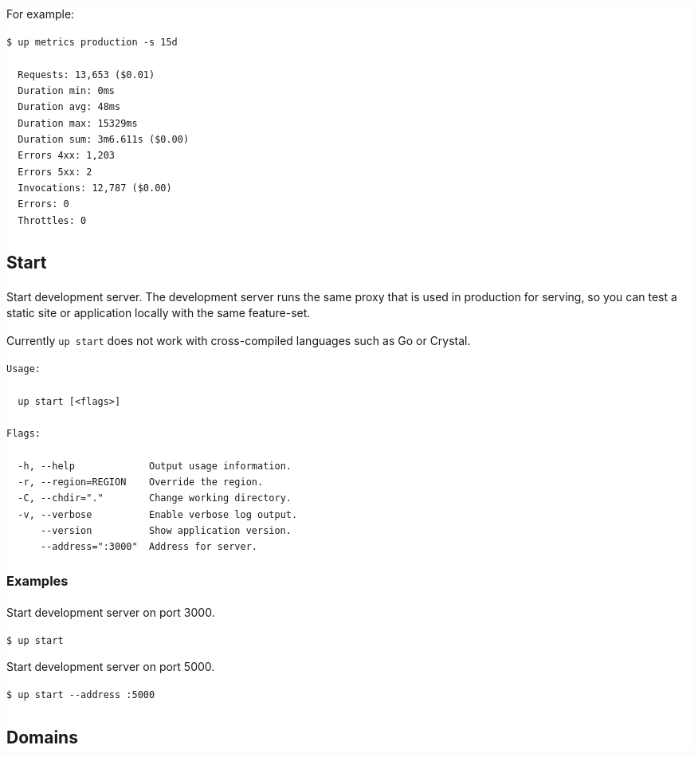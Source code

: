 For example:

```
$ up metrics production -s 15d

  Requests: 13,653 ($0.01)
  Duration min: 0ms
  Duration avg: 48ms
  Duration max: 15329ms
  Duration sum: 3m6.611s ($0.00)
  Errors 4xx: 1,203
  Errors 5xx: 2
  Invocations: 12,787 ($0.00)
  Errors: 0
  Throttles: 0
```

## Start

Start development server. The development server runs the same proxy that is used in production for serving, so you can test a static site or application locally with the same feature-set.

Currently `up start` does not work with cross-compiled languages such as Go or Crystal.

```
Usage:

  up start [<flags>]

Flags:

  -h, --help             Output usage information.
  -r, --region=REGION    Override the region.
  -C, --chdir="."        Change working directory.
  -v, --verbose          Enable verbose log output.
      --version          Show application version.
      --address=":3000"  Address for server.
```

### Examples

Start development server on port 3000.

```
$ up start
```

Start development server on port 5000.

```
$ up start --address :5000
```

## Domains
